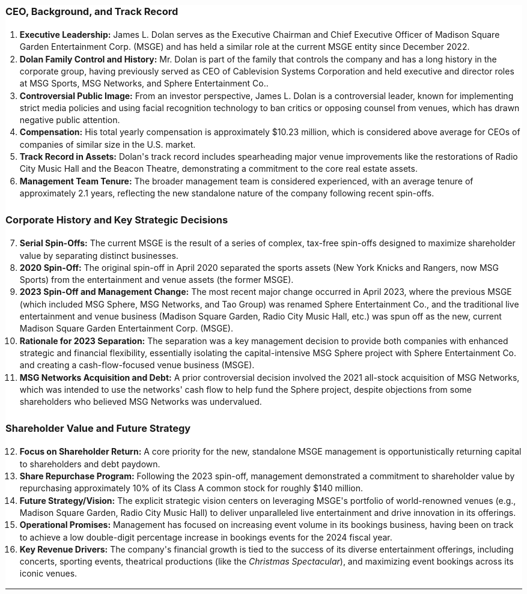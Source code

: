 ### **CEO, Background, and Track Record**

1.  **Executive Leadership:** James L. Dolan serves as the Executive Chairman and Chief Executive Officer of Madison Square Garden Entertainment Corp. (MSGE) and has held a similar role at the current MSGE entity since December 2022.
2.  **Dolan Family Control and History:** Mr. Dolan is part of the family that controls the company and has a long history in the corporate group, having previously served as CEO of Cablevision Systems Corporation and held executive and director roles at MSG Sports, MSG Networks, and Sphere Entertainment Co..
3.  **Controversial Public Image:** From an investor perspective, James L. Dolan is a controversial leader, known for implementing strict media policies and using facial recognition technology to ban critics or opposing counsel from venues, which has drawn negative public attention.
4.  **Compensation:** His total yearly compensation is approximately \$10.23 million, which is considered above average for CEOs of companies of similar size in the U.S. market.
5.  **Track Record in Assets:** Dolan's track record includes spearheading major venue improvements like the restorations of Radio City Music Hall and the Beacon Theatre, demonstrating a commitment to the core real estate assets.
6.  **Management Team Tenure:** The broader management team is considered experienced, with an average tenure of approximately 2.1 years, reflecting the new standalone nature of the company following recent spin-offs.

### **Corporate History and Key Strategic Decisions**

7.  **Serial Spin-Offs:** The current MSGE is the result of a series of complex, tax-free spin-offs designed to maximize shareholder value by separating distinct businesses.
8.  **2020 Spin-Off:** The original spin-off in April 2020 separated the sports assets (New York Knicks and Rangers, now MSG Sports) from the entertainment and venue assets (the former MSGE).
9.  **2023 Spin-Off and Management Change:** The most recent major change occurred in April 2023, where the previous MSGE (which included MSG Sphere, MSG Networks, and Tao Group) was renamed Sphere Entertainment Co., and the traditional live entertainment and venue business (Madison Square Garden, Radio City Music Hall, etc.) was spun off as the new, current Madison Square Garden Entertainment Corp. (MSGE).
10. **Rationale for 2023 Separation:** The separation was a key management decision to provide both companies with enhanced strategic and financial flexibility, essentially isolating the capital-intensive MSG Sphere project with Sphere Entertainment Co. and creating a cash-flow-focused venue business (MSGE).
11. **MSG Networks Acquisition and Debt:** A prior controversial decision involved the 2021 all-stock acquisition of MSG Networks, which was intended to use the networks' cash flow to help fund the Sphere project, despite objections from some shareholders who believed MSG Networks was undervalued.

### **Shareholder Value and Future Strategy**

12. **Focus on Shareholder Return:** A core priority for the new, standalone MSGE management is opportunistically returning capital to shareholders and debt paydown.
13. **Share Repurchase Program:** Following the 2023 spin-off, management demonstrated a commitment to shareholder value by repurchasing approximately 10% of its Class A common stock for roughly \$140 million.
14. **Future Strategy/Vision:** The explicit strategic vision centers on leveraging MSGE's portfolio of world-renowned venues (e.g., Madison Square Garden, Radio City Music Hall) to deliver unparalleled live entertainment and drive innovation in its offerings.
15. **Operational Promises:** Management has focused on increasing event volume in its bookings business, having been on track to achieve a low double-digit percentage increase in bookings events for the 2024 fiscal year.
16. **Key Revenue Drivers:** The company's financial growth is tied to the success of its diverse entertainment offerings, including concerts, sporting events, theatrical productions (like the *Christmas Spectacular*), and maximizing event bookings across its iconic venues.

---